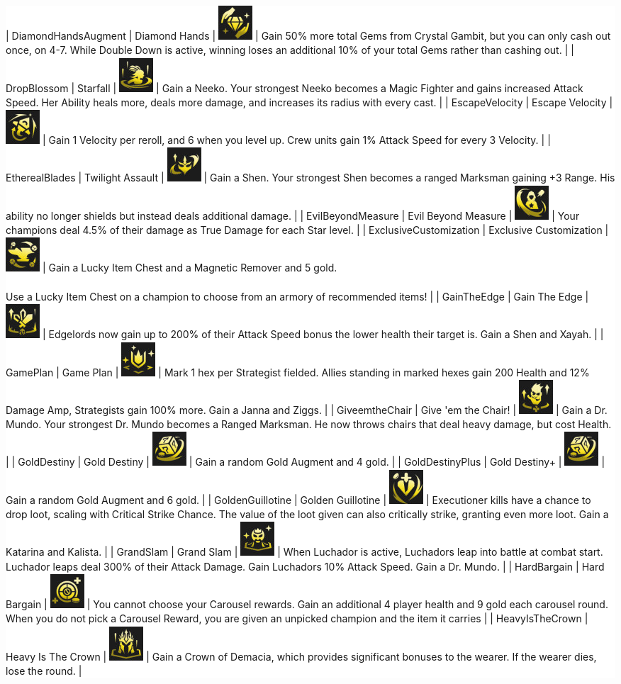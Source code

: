 | DiamondHandsAugment     | Diamond Hands           | ![DiamondHandsAugment](../icon/set15/DiamondHandsAugment.png)         | Gain 50% more total Gems from Crystal Gambit, but you can only cash out once, on 4-7. While Double Down is active, winning loses an additional 10% of your total Gems rather than cashing out.                    |
| DropBlossom             | Starfall                | ![DropBlossom](../icon/set15/DropBlossom.png)                         | Gain a Neeko. Your strongest Neeko becomes a Magic Fighter and gains increased Attack Speed. Her Ability heals more, deals more damage, and increases its radius with every cast.                                 |
| EscapeVelocity          | Escape Velocity         | ![EscapeVelocity](../icon/set15/EscapeVelocity.png)                   | Gain 1 Velocity per reroll, and 6 when you level up. Crew units gain 1% Attack Speed for every 3 Velocity.                                                                                                        |
| EtherealBlades          | Twilight Assault        | ![EtherealBlades](../icon/set15/EtherealBlades.png)                   | Gain a Shen. Your strongest Shen becomes a ranged Marksman gaining +3 Range. His ability no longer shields but instead deals additional damage.                                                                   |
| EvilBeyondMeasure       | Evil Beyond Measure     | ![EvilBeyondMeasure](../icon/set15/EvilBeyondMeasure.png)             | Your champions deal 4.5% of their damage as True Damage for each Star level.                                                                                                                                      |
| ExclusiveCustomization  | Exclusive Customization | ![ExclusiveCustomization](../icon/set15/ExclusiveCustomization.png)   | Gain a Lucky Item Chest and a Magnetic Remover and 5 gold.<br><br>Use a Lucky Item Chest on a champion to choose from an armory of recommended items!                                                             |
| GainTheEdge             | Gain The Edge           | ![GainTheEdge](../icon/set15/GainTheEdge.png)                         | Edgelords now gain up to 200% of their Attack Speed bonus the lower health their target is. Gain a Shen and Xayah.                                                                                                |
| GamePlan                | Game Plan               | ![GamePlan](../icon/set15/GamePlan.png)                               | Mark 1 hex per Strategist fielded. Allies standing in marked hexes gain 200 Health and 12% Damage Amp, Strategists gain 100% more. Gain a Janna and Ziggs.                                                        |
| GiveemtheChair          | Give 'em the Chair!     | ![GiveemtheChair](../icon/set15/GiveemtheChair.png)                   | Gain a Dr. Mundo. Your strongest Dr. Mundo becomes a Ranged Marksman. He now throws chairs that deal heavy damage, but cost Health.                                                                               |
| GoldDestiny             | Gold Destiny            | ![GoldDestiny](../icon/set15/GoldDestiny.png)                         | Gain a random Gold Augment and 4 gold.                                                                                                                                                                            |
| GoldDestinyPlus         | Gold Destiny+           | ![GoldDestinyPlus](../icon/set15/GoldDestinyPlus.png)                 | Gain a random Gold Augment and 6 gold.                                                                                                                                                                            |
| GoldenGuillotine        | Golden Guillotine       | ![GoldenGuillotine](../icon/set15/GoldenGuillotine.png)               | Executioner kills have a chance to drop loot, scaling with Critical Strike Chance. The value of the loot given can also critically strike, granting even more loot. Gain a Katarina and Kalista.                  |
| GrandSlam               | Grand Slam              | ![GrandSlam](../icon/set15/GrandSlam.png)                             | When Luchador is active, Luchadors leap into battle at combat start. Luchador leaps deal 300% of their Attack Damage. Gain Luchadors 10% Attack Speed. Gain a Dr. Mundo.                                          |
| HardBargain             | Hard Bargain            | ![HardBargain](../icon/set15/HardBargain.png)                         | You cannot choose your Carousel rewards. Gain an additional 4 player health and 9 gold each carousel round.<br>When you do not pick a Carousel Reward, you are given an unpicked champion and the item it carries |
| HeavyIsTheCrown         | Heavy Is The Crown      | ![HeavyIsTheCrown](../icon/set15/HeavyIsTheCrown.png)                 | Gain a Crown of Demacia, which provides significant bonuses to the wearer. If the wearer dies, lose the round.                                                                                                    |
